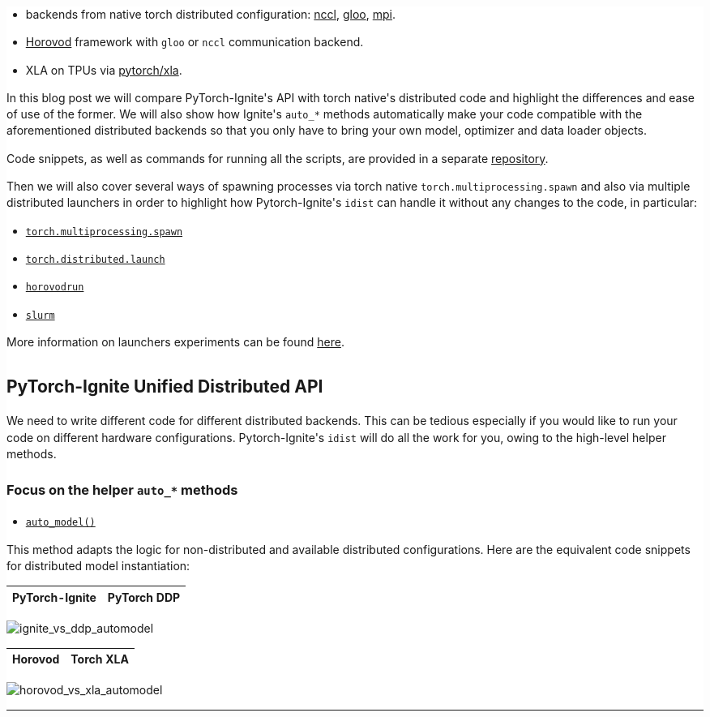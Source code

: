 - backends from native torch distributed configuration: [nccl](https://github.com/NVIDIA/nccl), [gloo](https://github.com/facebookincubator/gloo), [mpi](https://www.open-mpi.org/).

- [Horovod](https://horovod.readthedocs.io/en/stable/) framework with `gloo` or `nccl` communication backend.

- XLA on TPUs via [pytorch/xla](https://github.com/pytorch/xla).

In this blog post we will compare PyTorch-Ignite's API with torch native's distributed code and highlight the differences and ease of use of the former. We will also show how Ignite's `auto_*` methods automatically make your code compatible with the aforementioned distributed backends so that you only have to bring your own model, optimizer and data loader objects.

Code snippets, as well as commands for running all the scripts, are provided in a separate [repository](https://github.com/pytorch-ignite/idist-snippets).

Then we will also cover several ways of spawning processes via torch native `torch.multiprocessing.spawn` and also via multiple distributed launchers in order to highlight how Pytorch-Ignite's `idist` can handle it without any changes to the code, in particular:

- [`torch.multiprocessing.spawn`](https://pytorch.org/docs/stable/multiprocessing.html#torch.multiprocessing.spawn)

- [`torch.distributed.launch`](https://pytorch.org/docs/stable/distributed.html#launch-utility)

- [`horovodrun`](https://horovod.readthedocs.io/en/stable/running_include.html)

- [`slurm`](https://slurm.schedmd.com/)

More information on launchers experiments can be found [here](https://github.com/sdesrozis/why-ignite).

## PyTorch-Ignite Unified Distributed API

We need to write different code for different distributed backends. This can be tedious especially if you would like to run your code on different hardware configurations. Pytorch-Ignite's `idist` will do all the work for you, owing to the high-level helper methods.

### Focus on the helper `auto_*` methods

- [`auto_model()`](https://pytorch.org/ignite/distributed.html#ignite.distributed.auto.auto_model)

This method adapts the logic for non-distributed and available distributed configurations. Here are the equivalent code snippets for distributed model instantiation:

| PyTorch-Ignite | PyTorch DDP |
| :------------: | :---------: |

<img src="https://raw.githubusercontent.com/Quansight-Labs/quansight-labs-site/master/images/pytorch-ignite/distributed-made-easy-with-ignite/ignite_vs_ddp_automodel.png" alt="ignite_vs_ddp_automodel" width=100%>

| Horovod | Torch XLA |
| :-----: | :-------: |

<img src="https://raw.githubusercontent.com/Quansight-Labs/quansight-labs-site/master/images/pytorch-ignite/distributed-made-easy-with-ignite/horovod_vs_xla_automodel.png" alt="horovod_vs_xla_automodel" width=100%>

---
